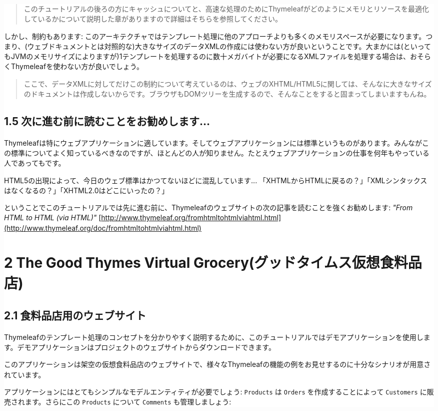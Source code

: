 
> このチュートリアルの後ろの方にキャッシュについてと、高速な処理のためにThymeleafがどのようにメモリとリソースを最適化しているかについて説明した章がありますので詳細はそちらを参照してください。


しかし、制約もあります: このアーキテクチャではテンプレート処理に他のアプローチよりも多くのメモリスペースが必要になります。つまり、(ウェブドキュメントとは対照的な)大きなサイズのデータXMLの作成には使わない方が良いということです。大まかには(といってもJVMのメモリサイズによりますが)1テンプレートを処理するのに数十メガバイトが必要になるXMLファイルを処理する場合は、おそらくThymeleafを使わない方が良いでしょう。


> ここで、データXMLに対してだけこの制約について考えているのは、ウェブのXHTML/HTML5に関しては、そんなに大きなサイズのドキュメントは作成しないからです。ブラウザもDOMツリーを生成するので、そんなことをすると固まってしまいますもんね。


1.5 次に進む前に読むことをお勧めします...
------------------------------------------------


Thymeleafは特にウェブアプリケーションに適しています。そしてウェブアプリケーションには標準というものがあります。みんながこの標準についてよく知っているべきなのですが、ほとんどの人が知りません。たとえウェブアプリケーションの仕事を何年もやっている人であってもです。


HTML5の出現によって、今日のウェブ標準はかつてないほどに混乱しています... 「XHTMLからHTMLに戻るの？」「XMLシンタックスはなくなるの？」「XHTML2.0はどこにいったの？」


ということでこのチュートリアルでは先に進む前に、Thymeleafのウェブサイトの次の記事を読むことを強くお勧めします: _"From HTML to HTML (via HTML)"_ [http://www.thymeleaf.org/fromhtmltohtmlviahtml.html](http://www.thymeleaf.org/doc/fromhtmltohtmlviahtml.html)


2 The Good Thymes Virtual Grocery(グッドタイムス仮想食料品店)
=================================


2.1 食料品店用のウェブサイト
---------------------------


Thymeleafのテンプレート処理のコンセプトを分かりやすく説明するために、このチュートリアルではデモアプリケーションを使用します。デモアプリケーションはプロジェクトのウェブサイトからダウンロードできます。


このアプリケーションは架空の仮想食料品店のウェブサイトで、様々なThymeleafの機能の例をお見せするのに十分なシナリオが用意されています。


アプリケーションにはとてもシンプルなモデルエンティティが必要でしょう: `Products` は `Orders` を作成することによって `Customers` に販売されます。さらにこの `Products` について `Comments` も管理しましょう:

